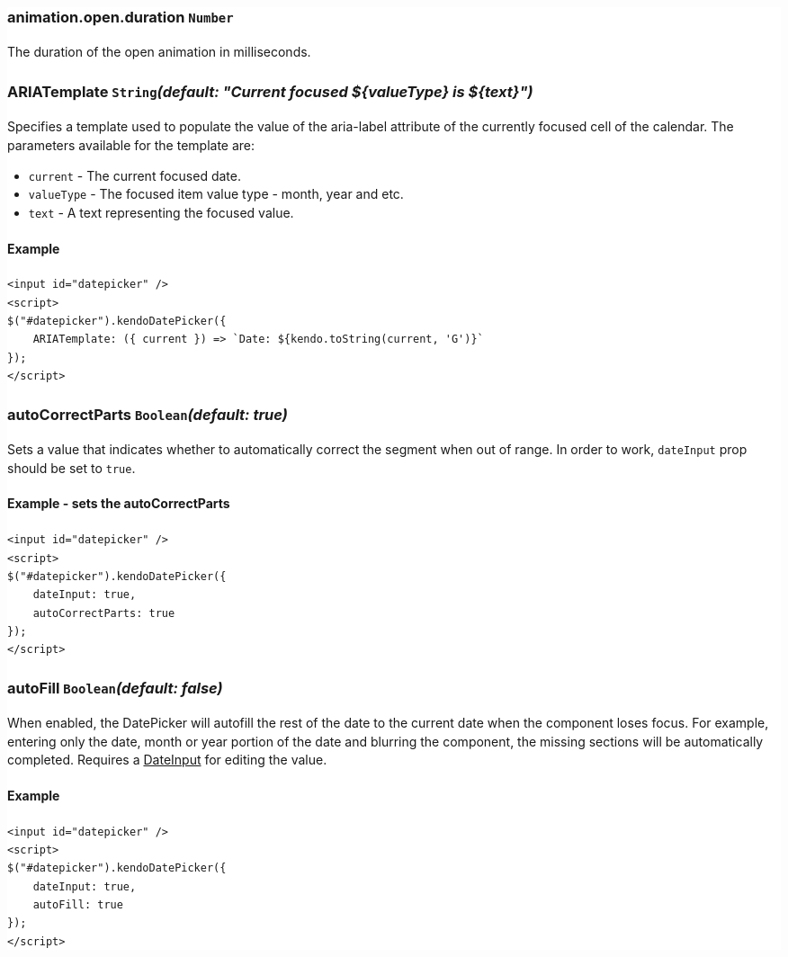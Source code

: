 ### animation.open.duration `Number`

The duration of the open animation in milliseconds.

### ARIATemplate `String`*(default: "Current focused ${valueType} is ${text}")*

 Specifies a template used to populate the value of the aria-label attribute of the currently focused cell of the calendar. The parameters available for the template are:

* `current` - The current focused date.
* `valueType` - The focused item value type - month, year and etc.
* `text` - A text representing the focused value.

#### Example

    <input id="datepicker" />
    <script>
    $("#datepicker").kendoDatePicker({
        ARIATemplate: ({ current }) => `Date: ${kendo.toString(current, 'G')}`
    });
    </script>

### autoCorrectParts `Boolean`*(default: true)*

Sets a value that indicates whether to automatically correct the segment when out of range. In order to work, `dateInput` prop should be set to `true`.

#### Example - sets the autoCorrectParts

    <input id="datepicker" />
    <script>
    $("#datepicker").kendoDatePicker({
        dateInput: true,
        autoCorrectParts: true
    });
    </script>

### autoFill `Boolean`*(default: false)*

 When enabled, the DatePicker will autofill the rest of the date to the current date when the component loses focus. For example, entering only the date, month or year portion of the date and blurring the component, the missing sections will be automatically completed.
 Requires a [DateInput](/api/javascript/ui/dateinput) for editing the value.

#### Example

    <input id="datepicker" />
    <script>
    $("#datepicker").kendoDatePicker({
        dateInput: true,
        autoFill: true
    });
    </script>
